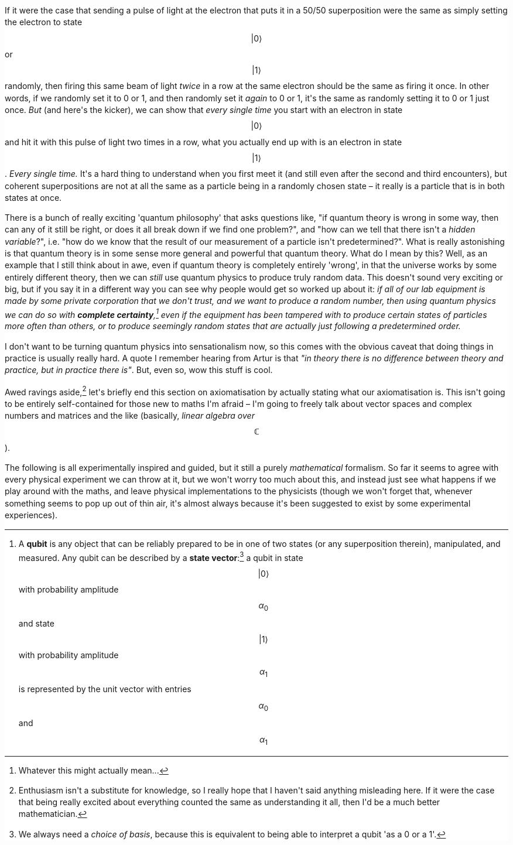 If it were the case that sending a pulse of light at the electron that puts it in a 50/50 superposition were the same as simply setting the electron to state $$\vert0\rangle$$ or $$\vert1\rangle$$ randomly, then firing this same beam of light _twice_ in a row at the same electron should be the same as firing it once.
In other words, if we randomly set it to 0 or 1, and then randomly set it _again_ to 0 or 1, it's the same as randomly setting it to 0 or 1 just once.
_But_ (and here's the kicker), we can show that _every single time_ you start with an electron in state $$\vert0\rangle$$ and hit it with this pulse of light two times in a row, what you actually end up with is an electron in state $$\vert1\rangle$$.
_Every single time._
It's a hard thing to understand when you first meet it (and still even after the second and third encounters), but coherent superpositions are not at all the same as a particle being in a randomly chosen state – it really is a particle that is in both states at once.

There is a bunch of really exciting 'quantum philosophy' that asks questions like, "if quantum theory is wrong in some way, then can any of it still be right, or does it all break down if we find one problem?", and "how can we tell that there isn't a _hidden variable_?", i.e. "how do we know that the result of our measurement of a particle isn't predetermined?".
What is really astonishing is that quantum theory is in some sense more general and powerful that quantum theory.
What do I mean by this?
Well, as an example that I still think about in awe, even if quantum theory is completely entirely 'wrong', in that the universe works by some entirely different theory, then we can _still_ use quantum physics to produce truly random data.
This doesn't sound very exciting or big, but if you say it in a different way you can see why people would get so worked up about it: _if all of our lab equipment is made by some private corporation that we don't trust, and we want to produce a random number, then using quantum physics we can do so with **complete certainty**,[^10] even if the equipment has been tampered with to produce certain states of particles more often than others, or to produce seemingly random states that are actually just following a predetermined order._

I don't want to be turning quantum physics into sensationalism now, so this comes with the obvious caveat that doing things in practice is usually really hard.
A quote I remember hearing from Artur is that _"in theory there is no difference between theory and practice, but in practice there is"_.
But, even so, wow this stuff is cool.

Awed ravings aside,[^5] let's briefly end this section on axiomatisation by actually stating what our axiomatisation is.
This isn't going to be entirely self-contained for those new to maths I'm afraid – I'm going to freely talk about vector spaces and complex numbers and matrices and the like (basically, _linear algebra over $$\mathbb{C}$$_).

The following is all experimentally inspired and guided, but it still a purely _mathematical_ formalism.
So far it seems to agree with every physical experiment we can throw at it, but we won't worry too much about this, and instead just see what happens if we play around with the maths, and leave physical implementations to the physicists (though we won't forget that, whenever something seems to pop up out of thin air, it's almost always because it's been suggested to exist by some experimental experiences).

---

1. A **qubit** is any object that can be reliably prepared to be in one of two states (or any superposition therein), manipulated, and measured.
    Any qubit can be described by a **state vector**:[^6] a qubit in state $$\vert0\rangle$$ with probability amplitude $$\alpha_0$$ and state $$\vert1\rangle$$ with probability amplitude $$\alpha_1$$ is represented by the unit vector with entries $$\alpha_0$$ and $$\alpha_1$$


[^1]: Well, in some way we _do_, because quantum theory governs fundamental actions of particles themselves, which sort of make up everything, so of course we're affected. But what I mean here is that we don't tend to see things in two places at once, or witness 'mutually exclusive' events simultaneously.
[^2]: In general, it seems that quantum physics shares the fate of Gödel's incompleteness theorems – to be misquoted and misapplied for the purpose of sensationalism.
[^3]: To be fair, I have neither witnessed an otter-pigeon swimming race nor an otter-pigeon drinking race, so this could be a flawed analogy.
[^4]: So, in our example, an electron in its ground state is said to be in state $$\vert0\rangle$$, and in its higher energy state its said to be in state $$\vert1\rangle$$,
[^5]: Enthusiasm isn't a substitute for knowledge, so I really hope that I haven't said anything misleading here. If it were the case that being really excited about everything counted the same as understanding it all, then I'd be a much better mathematician.
[^6]: We always need a _choice of basis_, because this is equivalent to being able to interpret a qubit 'as a 0 or a 1'.
[^7]: This is a possible sticky wicket. A particle can be in a superposition of states, but any measurement will result in just _one_ state; we can't actually _observe_ a superposition. See the comments in a bit about measurement and collapse.
[^8]: What even _is_ measurement? The more you think about it and try to define it, the more you realise what a tricky concept it is. It's when an observer learns information about a quantum system, but then, what is an observer? And how do we formalise the idea of 'gaining information about something'? There is a lot of 'quantum philosophy' here, and many ways of answering these questions. Personally, I like the approach that captures the 'measurement collapse' as 'lots of decoherence', and describes decoherence as 'the universe trying to learn information about the quantum system'. Hopefully I'll write about this some other time, and try to find some good references by real physicists.
[^9]: The tensor product of matrices is given by the [Kronecker product](https://en.wikipedia.org/wiki/Kronecker_product).
[^10]: Whatever this might actually mean...